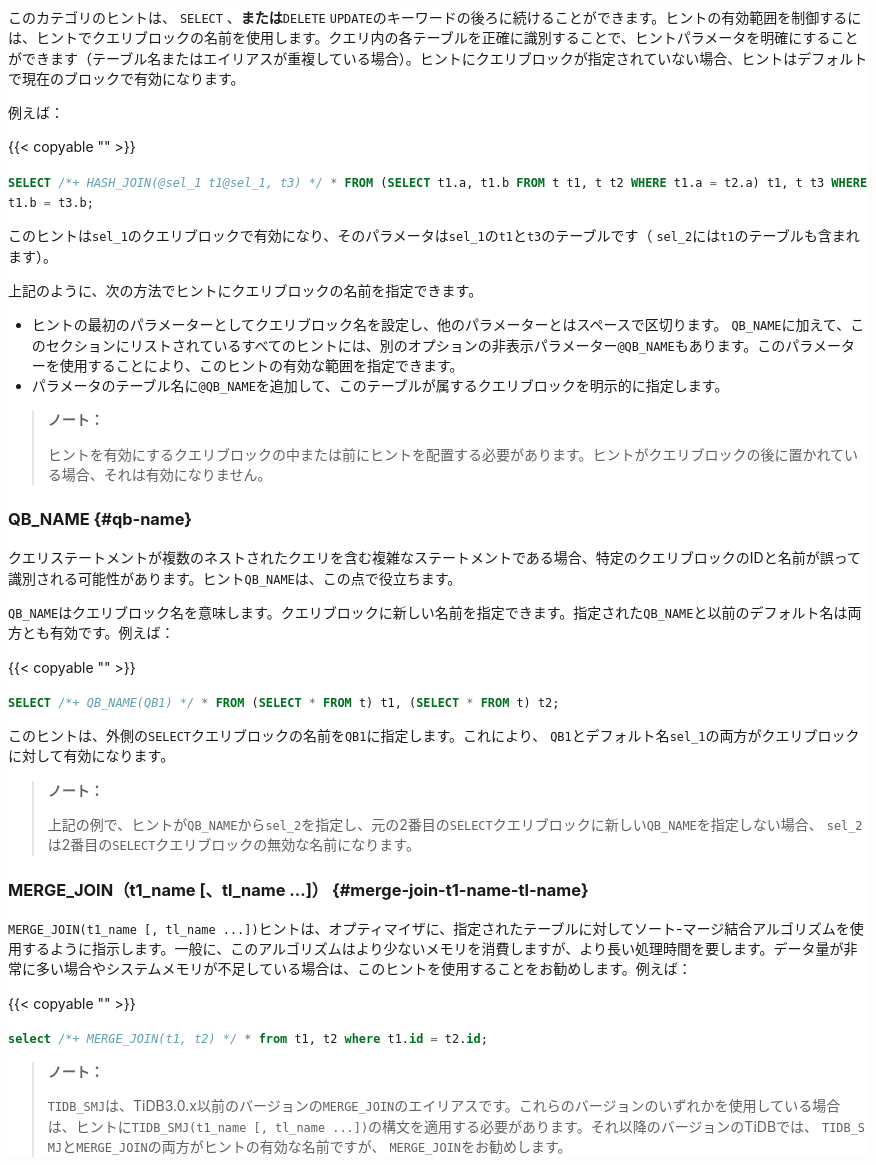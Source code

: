 このカテゴリのヒントは、 `SELECT` 、**または**`DELETE` `UPDATE`のキーワードの後ろに続けることができます。ヒントの有効範囲を制御するには、ヒントでクエリブロックの名前を使用します。クエリ内の各テーブルを正確に識別することで、ヒントパラメータを明確にすることができます（テーブル名またはエイリアスが重複している場合）。ヒントにクエリブロックが指定されていない場合、ヒントはデフォルトで現在のブロックで有効になります。

例えば：

{{< copyable "" >}}

```sql
SELECT /*+ HASH_JOIN(@sel_1 t1@sel_1, t3) */ * FROM (SELECT t1.a, t1.b FROM t t1, t t2 WHERE t1.a = t2.a) t1, t t3 WHERE t1.b = t3.b;
```

このヒントは`sel_1`のクエリブロックで有効になり、そのパラメータは`sel_1`の`t1`と`t3`のテーブルです（ `sel_2`には`t1`のテーブルも含まれます）。

上記のように、次の方法でヒントにクエリブロックの名前を指定できます。

-   ヒントの最初のパラメーターとしてクエリブロック名を設定し、他のパラメーターとはスペースで区切ります。 `QB_NAME`に加えて、このセクションにリストされているすべてのヒントには、別のオプションの非表示パラメーター`@QB_NAME`もあります。このパラメーターを使用することにより、このヒントの有効な範囲を指定できます。
-   パラメータのテーブル名に`@QB_NAME`を追加して、このテーブルが属するクエリブロックを明示的に指定します。

> **ノート：**
>
> ヒントを有効にするクエリブロックの中または前にヒントを配置する必要があります。ヒントがクエリブロックの後に置かれている場合、それは有効になりません。

### QB_NAME {#qb-name}

クエリステートメントが複数のネストされたクエリを含む複雑なステートメントである場合、特定のクエリブロックのIDと名前が誤って識別される可能性があります。ヒント`QB_NAME`は、この点で役立ちます。

`QB_NAME`はクエリブロック名を意味します。クエリブロックに新しい名前を指定できます。指定された`QB_NAME`と以前のデフォルト名は両方とも有効です。例えば：

{{< copyable "" >}}

```sql
SELECT /*+ QB_NAME(QB1) */ * FROM (SELECT * FROM t) t1, (SELECT * FROM t) t2;
```

このヒントは、外側の`SELECT`クエリブロックの名前を`QB1`に指定します。これにより、 `QB1`とデフォルト名`sel_1`の両方がクエリブロックに対して有効になります。

> **ノート：**
>
> 上記の例で、ヒントが`QB_NAME`から`sel_2`を指定し、元の2番目の`SELECT`クエリブロックに新しい`QB_NAME`を指定しない場合、 `sel_2`は2番目の`SELECT`クエリブロックの無効な名前になります。

### MERGE_JOIN（t1_name [、tl_name ...]） {#merge-join-t1-name-tl-name}

`MERGE_JOIN(t1_name [, tl_name ...])`ヒントは、オプティマイザに、指定されたテーブルに対してソート-マージ結合アルゴリズムを使用するように指示します。一般に、このアルゴリズムはより少ないメモリを消費しますが、より長い処理時間を要します。データ量が非常に多い場合やシステムメモリが不足している場合は、このヒントを使用することをお勧めします。例えば：

{{< copyable "" >}}

```sql
select /*+ MERGE_JOIN(t1, t2) */ * from t1, t2 where t1.id = t2.id;
```

> **ノート：**
>
> `TIDB_SMJ`は、TiDB3.0.x以前のバージョンの`MERGE_JOIN`のエイリアスです。これらのバージョンのいずれかを使用している場合は、ヒントに`TIDB_SMJ(t1_name [, tl_name ...])`の構文を適用する必要があります。それ以降のバージョンのTiDBでは、 `TIDB_SMJ`と`MERGE_JOIN`の両方がヒントの有効な名前ですが、 `MERGE_JOIN`をお勧めします。
